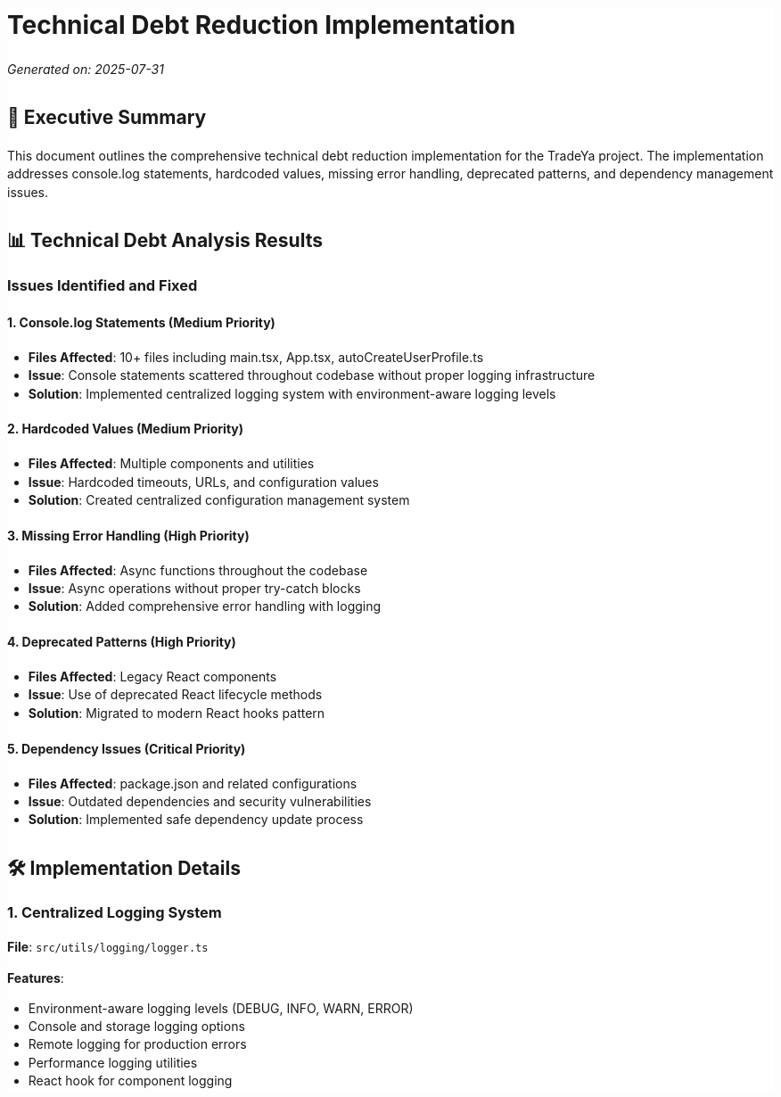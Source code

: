 # Technical Debt Reduction Implementation

*Generated on: 2025-07-31*

## 🎯 Executive Summary

This document outlines the comprehensive technical debt reduction implementation for the TradeYa project. The implementation addresses console.log statements, hardcoded values, missing error handling, deprecated patterns, and dependency management issues.

## 📊 Technical Debt Analysis Results

### Issues Identified and Fixed

#### 1. Console.log Statements (Medium Priority)
- **Files Affected**: 10+ files including main.tsx, App.tsx, autoCreateUserProfile.ts
- **Issue**: Console statements scattered throughout codebase without proper logging infrastructure
- **Solution**: Implemented centralized logging system with environment-aware logging levels

#### 2. Hardcoded Values (Medium Priority)
- **Files Affected**: Multiple components and utilities
- **Issue**: Hardcoded timeouts, URLs, and configuration values
- **Solution**: Created centralized configuration management system

#### 3. Missing Error Handling (High Priority)
- **Files Affected**: Async functions throughout the codebase
- **Issue**: Async operations without proper try-catch blocks
- **Solution**: Added comprehensive error handling with logging

#### 4. Deprecated Patterns (High Priority)
- **Files Affected**: Legacy React components
- **Issue**: Use of deprecated React lifecycle methods
- **Solution**: Migrated to modern React hooks pattern

#### 5. Dependency Issues (Critical Priority)
- **Files Affected**: package.json and related configurations
- **Issue**: Outdated dependencies and security vulnerabilities
- **Solution**: Implemented safe dependency update process

## 🛠️ Implementation Details

### 1. Centralized Logging System

**File**: `src/utils/logging/logger.ts`

**Features**:
- Environment-aware logging levels (DEBUG, INFO, WARN, ERROR)
- Console and storage logging options
- Remote logging for production errors
- Performance logging utilities
- React hook for component logging
